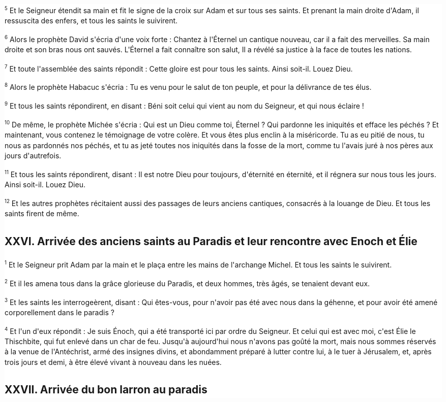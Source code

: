 <span id="v25_5"><sup><small>5</small></sup></span> Et le Seigneur étendit sa main et fit le signe de la croix sur Adam et sur tous ses saints. Et prenant la main droite d'Adam, il ressuscita des enfers, et tous les saints le suivirent.  

<span id="v25_6"><sup><small>6</small></sup></span> Alors le prophète David s'écria d'une voix forte : Chantez à l'Éternel un cantique nouveau, car il a fait des merveilles. Sa main droite et son bras nous ont sauvés. L'Éternel a fait connaître son salut, Il a révélé sa justice à la face de toutes les nations.  

<span id="v25_7"><sup><small>7</small></sup></span> Et toute l'assemblée des saints répondit : Cette gloire est pour tous les saints. Ainsi soit-il. Louez Dieu.  

<span id="v25_8"><sup><small>8</small></sup></span> Alors le prophète Habacuc s'écria : Tu es venu pour le salut de ton peuple, et pour la délivrance de tes élus.  

<span id="v25_9"><sup><small>9</small></sup></span> Et tous les saints répondirent, en disant : Béni soit celui qui vient au nom du Seigneur, et qui nous éclaire !  

<span id="v25_10"><sup><small>10</small></sup></span> De même, le prophète Michée s'écria : Qui est un Dieu comme toi, Éternel ? Qui pardonne les iniquités et efface les péchés ? Et maintenant, vous contenez le témoignage de votre colère. Et vous êtes plus enclin à la miséricorde. Tu as eu pitié de nous, tu nous as pardonnés nos péchés, et tu as jeté toutes nos iniquités dans la fosse de la mort, comme tu l'avais juré à nos pères aux jours d'autrefois.  

<span id="v25_11"><sup><small>11</small></sup></span> Et tous les saints répondirent, disant : Il est notre Dieu pour toujours, d'éternité en éternité, et il régnera sur nous tous les jours. Ainsi soit-il. Louez Dieu.  

<span id="v25_12"><sup><small>12</small></sup></span> Et les autres prophètes récitaient aussi des passages de leurs anciens cantiques, consacrés à la louange de Dieu. Et tous les saints firent de même.

## XXVI. Arrivée des anciens saints au Paradis et leur rencontre avec Enoch et Élie


<span id="v26_1"><sup><small>1</small></sup></span> Et le Seigneur prit Adam par la main et le plaça entre les mains de l'archange Michel. Et tous les saints le suivirent.  

<span id="v26_2"><sup><small>2</small></sup></span> Et il les amena tous dans la grâce glorieuse du Paradis, et deux hommes, très âgés, se tenaient devant eux.  

<span id="v26_3"><sup><small>3</small></sup></span> Et les saints les interrogeèrent, disant : Qui êtes-vous, pour n'avoir pas été avec nous dans la géhenne, et pour avoir été amené corporellement dans le paradis ?  

<span id="v26_4"><sup><small>4</small></sup></span> Et l'un d'eux répondit : Je suis Énoch, qui a été transporté ici par ordre du Seigneur. Et celui qui est avec moi, c'est Élie le Thischbite, qui fut enlevé dans un char de feu. Jusqu'à aujourd'hui nous n'avons pas goûté la mort, mais nous sommes réservés à la venue de l'Antéchrist, armé des insignes divins, et abondamment préparé à lutter contre lui, à le tuer à Jérusalem, et, après trois jours et demi, à être élevé vivant à nouveau dans les nuées.

## XXVII. Arrivée du bon larron au paradis

